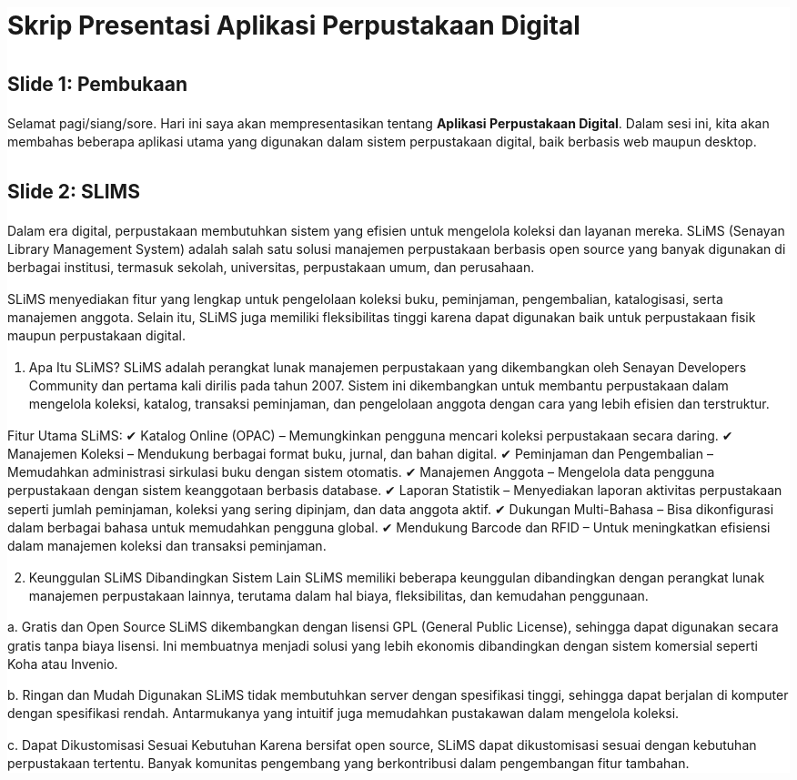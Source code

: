# Skrip Presentasi Aplikasi Perpustakaan Digital

## Slide 1: Pembukaan
Selamat pagi/siang/sore. Hari ini saya akan mempresentasikan tentang **Aplikasi Perpustakaan Digital**. Dalam sesi ini, kita akan membahas beberapa aplikasi utama yang digunakan dalam sistem perpustakaan digital, baik berbasis web maupun desktop.

## Slide 2: SLIMS
Dalam era digital, perpustakaan membutuhkan sistem yang efisien untuk mengelola koleksi dan layanan mereka. SLiMS (Senayan Library Management System) adalah salah satu solusi manajemen perpustakaan berbasis open source yang banyak digunakan di berbagai institusi, termasuk sekolah, universitas, perpustakaan umum, dan perusahaan.

SLiMS menyediakan fitur yang lengkap untuk pengelolaan koleksi buku, peminjaman, pengembalian, katalogisasi, serta manajemen anggota. Selain itu, SLiMS juga memiliki fleksibilitas tinggi karena dapat digunakan baik untuk perpustakaan fisik maupun perpustakaan digital.

1. Apa Itu SLiMS?
SLiMS adalah perangkat lunak manajemen perpustakaan yang dikembangkan oleh Senayan Developers Community dan pertama kali dirilis pada tahun 2007. Sistem ini dikembangkan untuk membantu perpustakaan dalam mengelola koleksi, katalog, transaksi peminjaman, dan pengelolaan anggota dengan cara yang lebih efisien dan terstruktur.

Fitur Utama SLiMS:
✔ Katalog Online (OPAC) – Memungkinkan pengguna mencari koleksi perpustakaan secara daring.
✔ Manajemen Koleksi – Mendukung berbagai format buku, jurnal, dan bahan digital.
✔ Peminjaman dan Pengembalian – Memudahkan administrasi sirkulasi buku dengan sistem otomatis.
✔ Manajemen Anggota – Mengelola data pengguna perpustakaan dengan sistem keanggotaan berbasis database.
✔ Laporan Statistik – Menyediakan laporan aktivitas perpustakaan seperti jumlah peminjaman, koleksi yang sering dipinjam, dan data anggota aktif.
✔ Dukungan Multi-Bahasa – Bisa dikonfigurasi dalam berbagai bahasa untuk memudahkan pengguna global.
✔ Mendukung Barcode dan RFID – Untuk meningkatkan efisiensi dalam manajemen koleksi dan transaksi peminjaman.

2. Keunggulan SLiMS Dibandingkan Sistem Lain
SLiMS memiliki beberapa keunggulan dibandingkan dengan perangkat lunak manajemen perpustakaan lainnya, terutama dalam hal biaya, fleksibilitas, dan kemudahan penggunaan.

a. Gratis dan Open Source
SLiMS dikembangkan dengan lisensi GPL (General Public License), sehingga dapat digunakan secara gratis tanpa biaya lisensi. Ini membuatnya menjadi solusi yang lebih ekonomis dibandingkan dengan sistem komersial seperti Koha atau Invenio.

b. Ringan dan Mudah Digunakan
SLiMS tidak membutuhkan server dengan spesifikasi tinggi, sehingga dapat berjalan di komputer dengan spesifikasi rendah. Antarmukanya yang intuitif juga memudahkan pustakawan dalam mengelola koleksi.

c. Dapat Dikustomisasi Sesuai Kebutuhan
Karena bersifat open source, SLiMS dapat dikustomisasi sesuai dengan kebutuhan perpustakaan tertentu. Banyak komunitas pengembang yang berkontribusi dalam pengembangan fitur tambahan.
